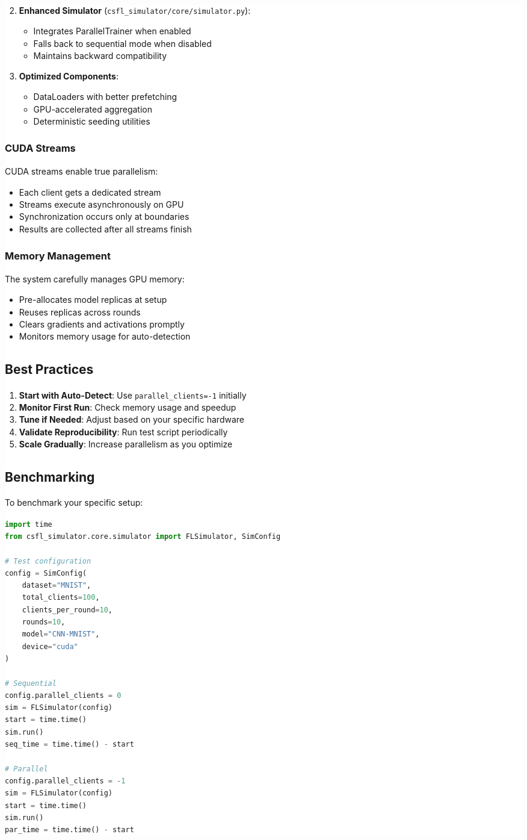 2. **Enhanced Simulator** (`csfl_simulator/core/simulator.py`):
   - Integrates ParallelTrainer when enabled
   - Falls back to sequential mode when disabled
   - Maintains backward compatibility

3. **Optimized Components**:
   - DataLoaders with better prefetching
   - GPU-accelerated aggregation
   - Deterministic seeding utilities

### CUDA Streams

CUDA streams enable true parallelism:
- Each client gets a dedicated stream
- Streams execute asynchronously on GPU
- Synchronization occurs only at boundaries
- Results are collected after all streams finish

### Memory Management

The system carefully manages GPU memory:
- Pre-allocates model replicas at setup
- Reuses replicas across rounds
- Clears gradients and activations promptly
- Monitors memory usage for auto-detection

## Best Practices

1. **Start with Auto-Detect**: Use `parallel_clients=-1` initially
2. **Monitor First Run**: Check memory usage and speedup
3. **Tune if Needed**: Adjust based on your specific hardware
4. **Validate Reproducibility**: Run test script periodically
5. **Scale Gradually**: Increase parallelism as you optimize

## Benchmarking

To benchmark your specific setup:

```python
import time
from csfl_simulator.core.simulator import FLSimulator, SimConfig

# Test configuration
config = SimConfig(
    dataset="MNIST",
    total_clients=100,
    clients_per_round=10,
    rounds=10,
    model="CNN-MNIST",
    device="cuda"
)

# Sequential
config.parallel_clients = 0
sim = FLSimulator(config)
start = time.time()
sim.run()
seq_time = time.time() - start

# Parallel
config.parallel_clients = -1
sim = FLSimulator(config)
start = time.time()
sim.run()
par_time = time.time() - start
```